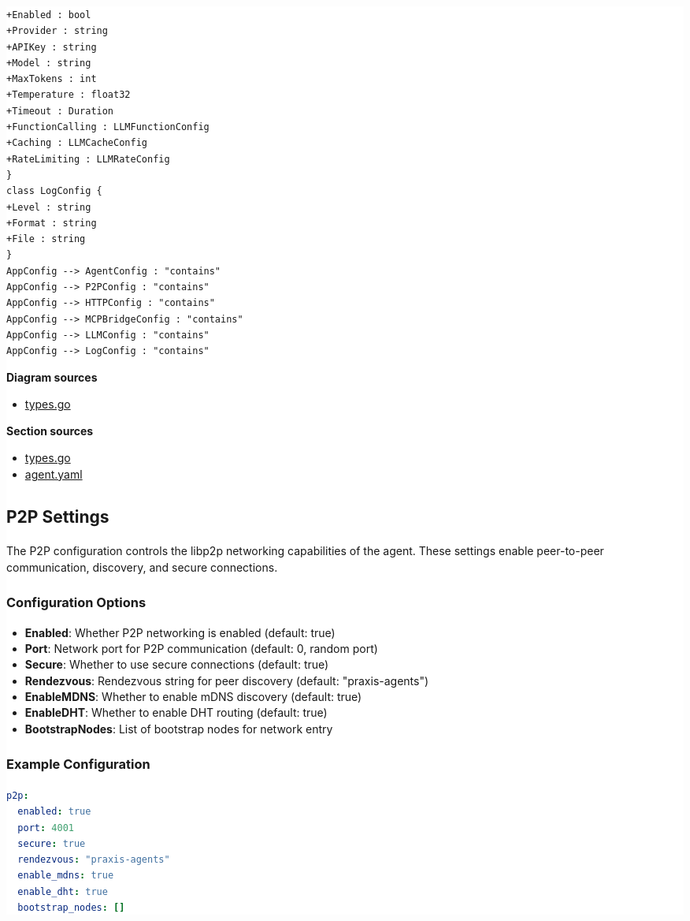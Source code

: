 ```mermaid
+Enabled : bool
+Provider : string
+APIKey : string
+Model : string
+MaxTokens : int
+Temperature : float32
+Timeout : Duration
+FunctionCalling : LLMFunctionConfig
+Caching : LLMCacheConfig
+RateLimiting : LLMRateConfig
}
class LogConfig {
+Level : string
+Format : string
+File : string
}
AppConfig --> AgentConfig : "contains"
AppConfig --> P2PConfig : "contains"
AppConfig --> HTTPConfig : "contains"
AppConfig --> MCPBridgeConfig : "contains"
AppConfig --> LLMConfig : "contains"
AppConfig --> LogConfig : "contains"
```

**Diagram sources**
- [types.go](file://internal/config/types.go#L15-L110)

**Section sources**
- [types.go](file://internal/config/types.go#L15-L110)
- [agent.yaml](file://configs/agent.yaml#L1-L118)

## P2P Settings

The P2P configuration controls the libp2p networking capabilities of the agent. These settings enable peer-to-peer communication, discovery, and secure connections.

### Configuration Options
- **Enabled**: Whether P2P networking is enabled (default: true)
- **Port**: Network port for P2P communication (default: 0, random port)
- **Secure**: Whether to use secure connections (default: true)
- **Rendezvous**: Rendezvous string for peer discovery (default: "praxis-agents")
- **EnableMDNS**: Whether to enable mDNS discovery (default: true)
- **EnableDHT**: Whether to enable DHT routing (default: true)
- **BootstrapNodes**: List of bootstrap nodes for network entry

### Example Configuration
```yaml
p2p:
  enabled: true
  port: 4001
  secure: true
  rendezvous: "praxis-agents"
  enable_mdns: true
  enable_dht: true
  bootstrap_nodes: []
```
